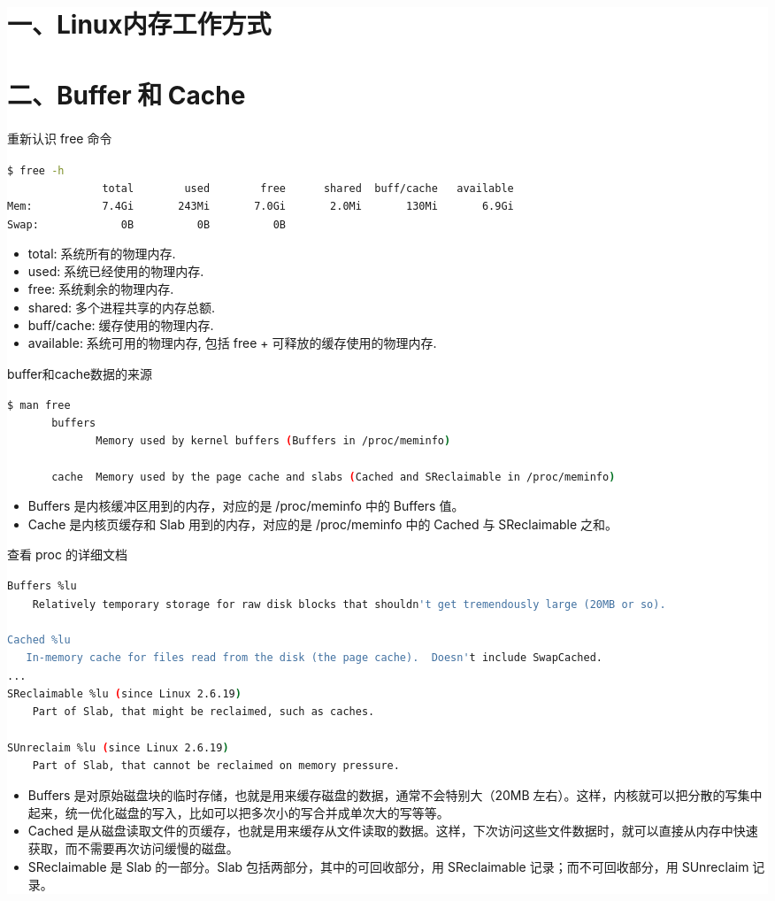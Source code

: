 









# 一、Linux内存工作方式



# 二、Buffer 和 Cache
重新认识 free 命令
```bash
$ free -h
               total        used        free      shared  buff/cache   available
Mem:           7.4Gi       243Mi       7.0Gi       2.0Mi       130Mi       6.9Gi
Swap:             0B          0B          0B
```
- total: 系统所有的物理内存.
- used: 系统已经使用的物理内存.
- free: 系统剩余的物理内存.
- shared: 多个进程共享的内存总额.
- buff/cache: 缓存使用的物理内存.
- available: 系统可用的物理内存, 包括 free + 可释放的缓存使用的物理内存.


buffer和cache数据的来源
```bash
$ man free
       buffers
              Memory used by kernel buffers (Buffers in /proc/meminfo)

       cache  Memory used by the page cache and slabs (Cached and SReclaimable in /proc/meminfo)
```
- Buffers 是内核缓冲区用到的内存，对应的是 /proc/meminfo 中的 Buffers 值。
- Cache 是内核页缓存和 Slab 用到的内存，对应的是 /proc/meminfo 中的 Cached 与 SReclaimable 之和。

查看 proc 的详细文档
```bash
Buffers %lu
    Relatively temporary storage for raw disk blocks that shouldn't get tremendously large (20MB or so).

Cached %lu
   In-memory cache for files read from the disk (the page cache).  Doesn't include SwapCached.
...
SReclaimable %lu (since Linux 2.6.19)
    Part of Slab, that might be reclaimed, such as caches.
    
SUnreclaim %lu (since Linux 2.6.19)
    Part of Slab, that cannot be reclaimed on memory pressure.
```
- Buffers 是对原始磁盘块的临时存储，也就是用来缓存磁盘的数据，通常不会特别大（20MB 左右）。这样，内核就可以把分散的写集中起来，统一优化磁盘的写入，比如可以把多次小的写合并成单次大的写等等。
- Cached 是从磁盘读取文件的页缓存，也就是用来缓存从文件读取的数据。这样，下次访问这些文件数据时，就可以直接从内存中快速获取，而不需要再次访问缓慢的磁盘。
- SReclaimable 是 Slab 的一部分。Slab 包括两部分，其中的可回收部分，用 SReclaimable 记录；而不可回收部分，用 SUnreclaim 记录。
